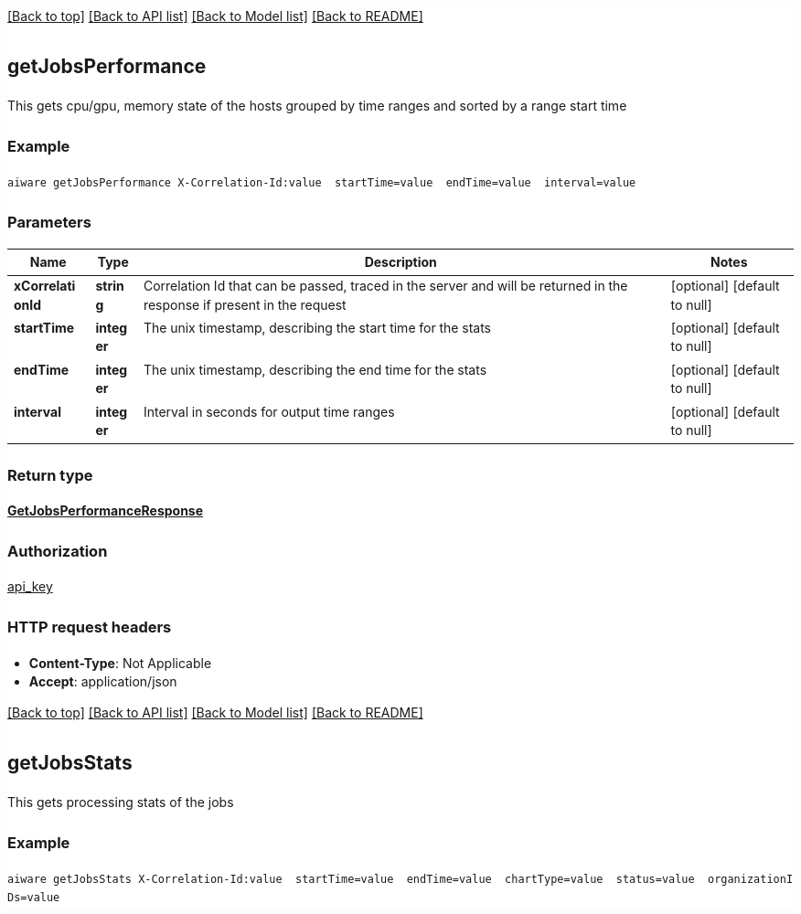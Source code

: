 [[Back to top]](#) [[Back to API list]](../README.md#documentation-for-api-endpoints) [[Back to Model list]](../README.md#documentation-for-models) [[Back to README]](../README.md)


## getJobsPerformance

This gets cpu/gpu, memory state of the hosts grouped by time ranges and sorted by a range start time

### Example

```bash
aiware getJobsPerformance X-Correlation-Id:value  startTime=value  endTime=value  interval=value
```

### Parameters


Name | Type | Description  | Notes
------------- | ------------- | ------------- | -------------
 **xCorrelationId** | **string** | Correlation Id that can be passed, traced in the server and will be returned in the response if present in the request | [optional] [default to null]
 **startTime** | **integer** | The unix timestamp, describing the start time for the stats | [optional] [default to null]
 **endTime** | **integer** | The unix timestamp, describing the end time for the stats | [optional] [default to null]
 **interval** | **integer** | Interval in seconds for output time ranges | [optional] [default to null]

### Return type

[**GetJobsPerformanceResponse**](GetJobsPerformanceResponse.md)

### Authorization

[api_key](../README.md#api_key)

### HTTP request headers

- **Content-Type**: Not Applicable
- **Accept**: application/json

[[Back to top]](#) [[Back to API list]](../README.md#documentation-for-api-endpoints) [[Back to Model list]](../README.md#documentation-for-models) [[Back to README]](../README.md)


## getJobsStats

This gets processing stats of the jobs

### Example

```bash
aiware getJobsStats X-Correlation-Id:value  startTime=value  endTime=value  chartType=value  status=value  organizationIDs=value
```

